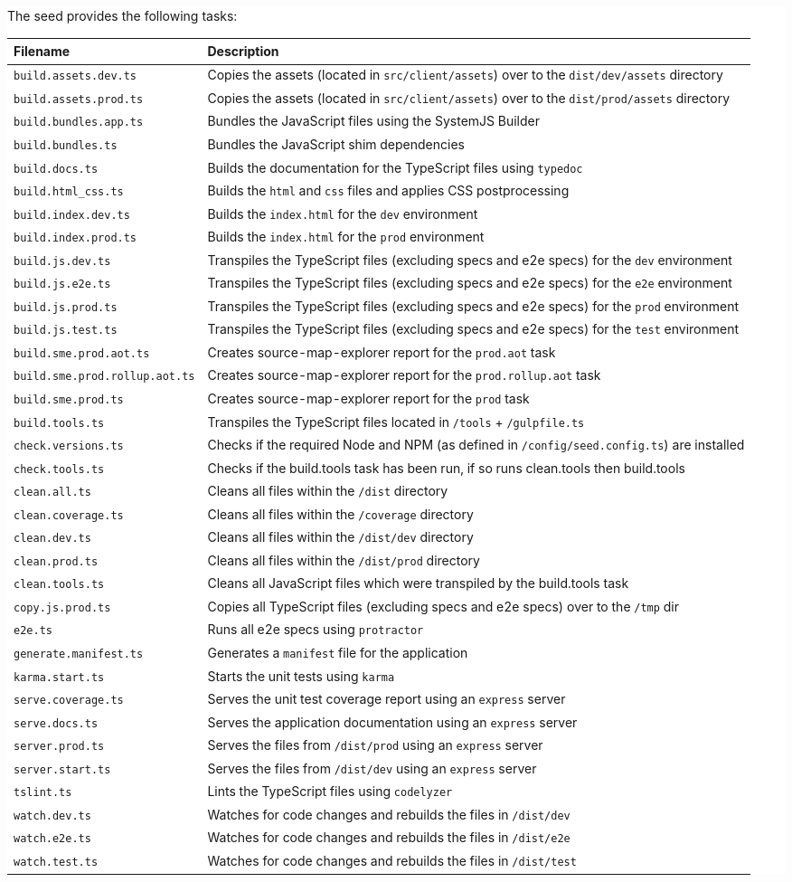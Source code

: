 The seed provides the following tasks:

| Filename                       | Description |
| :----------------------------- | :---------- |
| `build.assets.dev.ts`          | Copies the assets (located in `src/client/assets`) over to the `dist/dev/assets` directory |
| `build.assets.prod.ts`         | Copies the assets (located in `src/client/assets`) over to the `dist/prod/assets` directory |
| `build.bundles.app.ts`         | Bundles the JavaScript files using the SystemJS Builder |
| `build.bundles.ts`             | Bundles the JavaScript shim dependencies |
| `build.docs.ts`                | Builds the documentation for the TypeScript files using `typedoc` |
| `build.html_css.ts`            | Builds the `html` and `css` files and applies CSS postprocessing |
| `build.index.dev.ts`           | Builds the `index.html` for the `dev` environment |
| `build.index.prod.ts`          | Builds the `index.html` for the `prod` environment |
| `build.js.dev.ts`              | Transpiles the TypeScript files (excluding specs and e2e specs) for the `dev` environment |
| `build.js.e2e.ts`              | Transpiles the TypeScript files (excluding specs and e2e specs) for the `e2e` environment |
| `build.js.prod.ts`             | Transpiles the TypeScript files (excluding specs and e2e specs) for the `prod` environment |
| `build.js.test.ts`             | Transpiles the TypeScript files (excluding specs and e2e specs) for the `test` environment |
| `build.sme.prod.aot.ts`        | Creates source-map-explorer report for the `prod.aot` task |
| `build.sme.prod.rollup.aot.ts` | Creates source-map-explorer report for the `prod.rollup.aot` task |
| `build.sme.prod.ts`            | Creates source-map-explorer report for the `prod` task |
| `build.tools.ts`               | Transpiles the TypeScript files located in `/tools` + `/gulpfile.ts` |
| `check.versions.ts`            | Checks if the required Node and NPM (as defined in `/config/seed.config.ts`) are installed |
| `check.tools.ts`               | Checks if the build.tools task has been run, if so runs clean.tools then build.tools |
| `clean.all.ts`                 | Cleans all files within the `/dist` directory |
| `clean.coverage.ts`            | Cleans all files within the `/coverage` directory |
| `clean.dev.ts`                 | Cleans all files within the `/dist/dev` directory |
| `clean.prod.ts`                | Cleans all files within the `/dist/prod` directory |
| `clean.tools.ts`               | Cleans all JavaScript files which were transpiled by the build.tools task  |
| `copy.js.prod.ts`              | Copies all TypeScript files (excluding specs and e2e specs) over to the `/tmp` dir |
| `e2e.ts`                       | Runs all e2e specs using `protractor` |
| `generate.manifest.ts`         | Generates a `manifest` file for the application |
| `karma.start.ts`               | Starts the unit tests using `karma` |
| `serve.coverage.ts`            | Serves the unit test coverage report using an `express` server |
| `serve.docs.ts`                | Serves the application documentation using an `express` server |
| `server.prod.ts`               | Serves the files from `/dist/prod` using an `express` server |
| `server.start.ts`              | Serves the files from `/dist/dev` using an `express` server |
| `tslint.ts`                    | Lints the TypeScript files using `codelyzer` |
| `watch.dev.ts`                 | Watches for code changes and rebuilds the files in `/dist/dev` |
| `watch.e2e.ts`                 | Watches for code changes and rebuilds the files in `/dist/e2e` |
| `watch.test.ts`                | Watches for code changes and rebuilds the files in `/dist/test` |